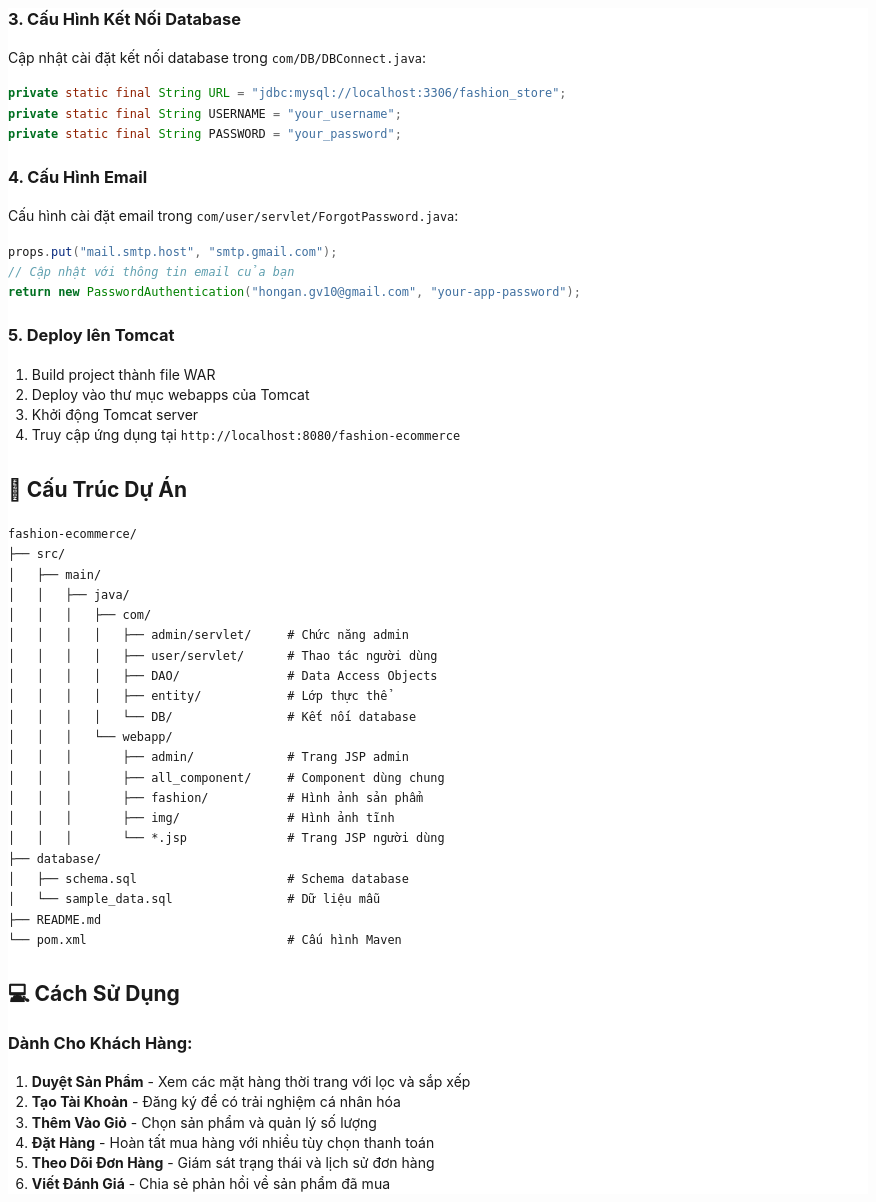 ### 3. Cấu Hình Kết Nối Database
Cập nhật cài đặt kết nối database trong `com/DB/DBConnect.java`:
```java
private static final String URL = "jdbc:mysql://localhost:3306/fashion_store";
private static final String USERNAME = "your_username";
private static final String PASSWORD = "your_password";
```

### 4. Cấu Hình Email
Cấu hình cài đặt email trong `com/user/servlet/ForgotPassword.java`:
```java
props.put("mail.smtp.host", "smtp.gmail.com");
// Cập nhật với thông tin email của bạn
return new PasswordAuthentication("hongan.gv10@gmail.com", "your-app-password");
```

### 5. Deploy lên Tomcat
1. Build project thành file WAR
2. Deploy vào thư mục webapps của Tomcat
3. Khởi động Tomcat server
4. Truy cập ứng dụng tại `http://localhost:8080/fashion-ecommerce`

## 📁 Cấu Trúc Dự Án

```
fashion-ecommerce/
├── src/
│   ├── main/
│   │   ├── java/
│   │   │   ├── com/
│   │   │   │   ├── admin/servlet/     # Chức năng admin
│   │   │   │   ├── user/servlet/      # Thao tác người dùng
│   │   │   │   ├── DAO/               # Data Access Objects
│   │   │   │   ├── entity/            # Lớp thực thể
│   │   │   │   └── DB/                # Kết nối database
│   │   │   └── webapp/
│   │   │       ├── admin/             # Trang JSP admin
│   │   │       ├── all_component/     # Component dùng chung
│   │   │       ├── fashion/           # Hình ảnh sản phẩm
│   │   │       ├── img/               # Hình ảnh tĩnh
│   │   │       └── *.jsp              # Trang JSP người dùng
├── database/
│   ├── schema.sql                     # Schema database
│   └── sample_data.sql                # Dữ liệu mẫu
├── README.md
└── pom.xml                            # Cấu hình Maven
```

## 💻 Cách Sử Dụng

### Dành Cho Khách Hàng:
1. **Duyệt Sản Phẩm** - Xem các mặt hàng thời trang với lọc và sắp xếp
2. **Tạo Tài Khoản** - Đăng ký để có trải nghiệm cá nhân hóa
3. **Thêm Vào Giỏ** - Chọn sản phẩm và quản lý số lượng
4. **Đặt Hàng** - Hoàn tất mua hàng với nhiều tùy chọn thanh toán
5. **Theo Dõi Đơn Hàng** - Giám sát trạng thái và lịch sử đơn hàng
6. **Viết Đánh Giá** - Chia sẻ phản hồi về sản phẩm đã mua
